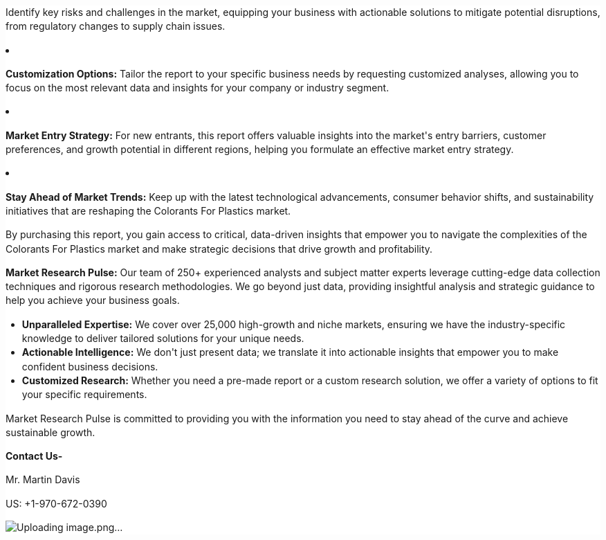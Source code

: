 Identify key risks and challenges in the market, equipping your business with actionable solutions to mitigate potential disruptions, from regulatory changes to supply chain issues.</p></li><li><p><strong>Customization Options:</strong> Tailor the report to your specific business needs by requesting customized analyses, allowing you to focus on the most relevant data and insights for your company or industry segment.</p></li><li><p><strong>Market Entry Strategy:</strong> For new entrants, this report offers valuable insights into the market's entry barriers, customer preferences, and growth potential in different regions, helping you formulate an effective market entry strategy.</p></li><li><p><strong>Stay Ahead of Market Trends:</strong> Keep up with the latest technological advancements, consumer behavior shifts, and sustainability initiatives that are reshaping the Colorants For Plastics market.</p></li></ol><p>By purchasing this report, you gain access to critical, data-driven insights that empower you to navigate the complexities of the Colorants For Plastics market and make strategic decisions that drive growth and profitability.</p><p><strong>Market Research Pulse:</strong>&nbsp;Our team of 250+ experienced analysts and subject matter experts leverage cutting-edge data collection techniques and rigorous research methodologies. We go beyond just data, providing insightful analysis and strategic guidance to help you achieve your business goals.</p><ul><li><strong>Unparalleled Expertise:</strong>&nbsp;We cover over 25,000 high-growth and niche markets, ensuring we have the industry-specific knowledge to deliver tailored solutions for your unique needs.</li><li><strong>Actionable Intelligence:</strong>&nbsp;We don't just present data; we translate it into actionable insights that empower you to make confident business decisions.</li><li><strong>Customized Research:</strong>&nbsp;Whether you need a pre-made report or a custom research solution, we offer a variety of options to fit your specific requirements.</li></ul><p>Market Research Pulse is committed to providing you with the information you need to stay ahead of the curve and achieve sustainable growth.</p><p><strong>Contact Us-</strong></p><p>Mr. Martin Davis</p><p>US: +1-970-672-0390</p>
![Uploading image.png…]()
